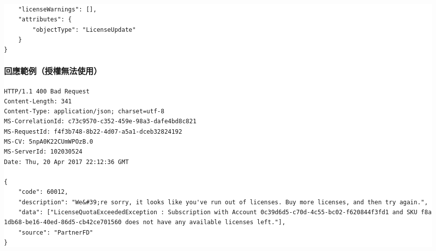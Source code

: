 ```http
    "licenseWarnings": [],
    "attributes": {
        "objectType": "LicenseUpdate"
    }
}
```

### <a name="response-example-license-isnt-available"></a>回應範例（授權無法使用）

```http
HTTP/1.1 400 Bad Request
Content-Length: 341
Content-Type: application/json; charset=utf-8
MS-CorrelationId: c73c9570-c352-459e-98a3-dafe4bd8c821
MS-RequestId: f4f3b748-8b22-4d07-a5a1-dceb32824192
MS-CV: 5npA0K22CUmWPOzB.0
MS-ServerId: 102030524
Date: Thu, 20 Apr 2017 22:12:36 GMT

{
    "code": 60012,
    "description": "We&#39;re sorry, it looks like you've run out of licenses. Buy more licenses, and then try again.",
    "data": ["LicenseQuotaExceededException : Subscription with Account 0c39d6d5-c70d-4c55-bc02-f620844f3fd1 and SKU f8a1db68-be16-40ed-86d5-cb42ce701560 does not have any available licenses left."],
    "source": "PartnerFD"
}
```
